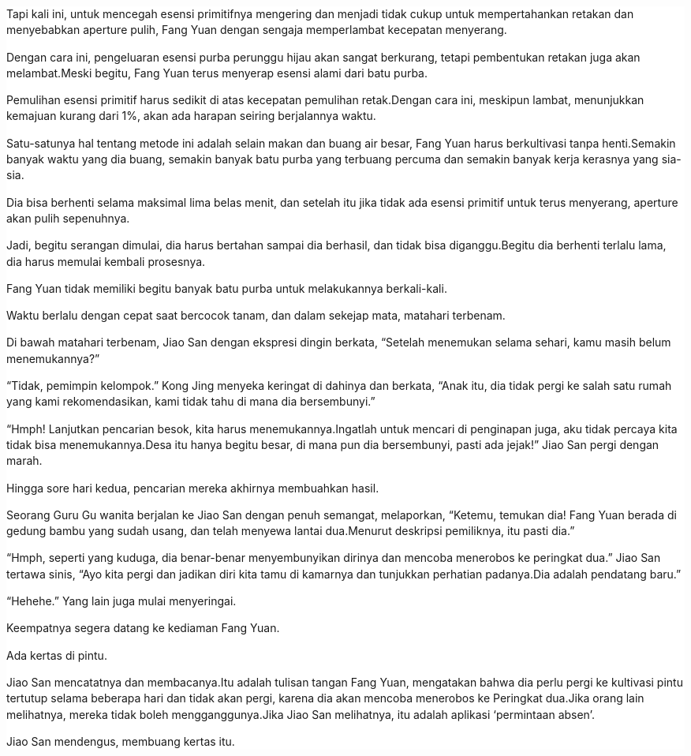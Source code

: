 Tapi kali ini, untuk mencegah esensi primitifnya mengering dan menjadi tidak cukup untuk mempertahankan retakan dan menyebabkan aperture pulih, Fang Yuan dengan sengaja memperlambat kecepatan menyerang.



Dengan cara ini, pengeluaran esensi purba perunggu hijau akan sangat berkurang, tetapi pembentukan retakan juga akan melambat.Meski begitu, Fang Yuan terus menyerap esensi alami dari batu purba.

Pemulihan esensi primitif harus sedikit di atas kecepatan pemulihan retak.Dengan cara ini, meskipun lambat, menunjukkan kemajuan kurang dari 1%, akan ada harapan seiring berjalannya waktu.

Satu-satunya hal tentang metode ini adalah selain makan dan buang air besar, Fang Yuan harus berkultivasi tanpa henti.Semakin banyak waktu yang dia buang, semakin banyak batu purba yang terbuang percuma dan semakin banyak kerja kerasnya yang sia-sia.

Dia bisa berhenti selama maksimal lima belas menit, dan setelah itu jika tidak ada esensi primitif untuk terus menyerang, aperture akan pulih sepenuhnya.

Jadi, begitu serangan dimulai, dia harus bertahan sampai dia berhasil, dan tidak bisa diganggu.Begitu dia berhenti terlalu lama, dia harus memulai kembali prosesnya.

Fang Yuan tidak memiliki begitu banyak batu purba untuk melakukannya berkali-kali.

Waktu berlalu dengan cepat saat bercocok tanam, dan dalam sekejap mata, matahari terbenam.

Di bawah matahari terbenam, Jiao San dengan ekspresi dingin berkata, “Setelah menemukan selama sehari, kamu masih belum menemukannya?”

“Tidak, pemimpin kelompok.” Kong Jing menyeka keringat di dahinya dan berkata, “Anak itu, dia tidak pergi ke salah satu rumah yang kami rekomendasikan, kami tidak tahu di mana dia bersembunyi.”

“Hmph! Lanjutkan pencarian besok, kita harus menemukannya.Ingatlah untuk mencari di penginapan juga, aku tidak percaya kita tidak bisa menemukannya.Desa itu hanya begitu besar, di mana pun dia bersembunyi, pasti ada jejak!” Jiao San pergi dengan marah.

Hingga sore hari kedua, pencarian mereka akhirnya membuahkan hasil.

Seorang Guru Gu wanita berjalan ke Jiao San dengan penuh semangat, melaporkan, “Ketemu, temukan dia! Fang Yuan berada di gedung bambu yang sudah usang, dan telah menyewa lantai dua.Menurut deskripsi pemiliknya, itu pasti dia.”

“Hmph, seperti yang kuduga, dia benar-benar menyembunyikan dirinya dan mencoba menerobos ke peringkat dua.” Jiao San tertawa sinis, “Ayo kita pergi dan jadikan diri kita tamu di kamarnya dan tunjukkan perhatian padanya.Dia adalah pendatang baru.”

“Hehehe.” Yang lain juga mulai menyeringai.

Keempatnya segera datang ke kediaman Fang Yuan.

Ada kertas di pintu.

Jiao San mencatatnya dan membacanya.Itu adalah tulisan tangan Fang Yuan, mengatakan bahwa dia perlu pergi ke kultivasi pintu tertutup selama beberapa hari dan tidak akan pergi, karena dia akan mencoba menerobos ke Peringkat dua.Jika orang lain melihatnya, mereka tidak boleh mengganggunya.Jika Jiao San melihatnya, itu adalah aplikasi ‘permintaan absen’.

Jiao San mendengus, membuang kertas itu.


